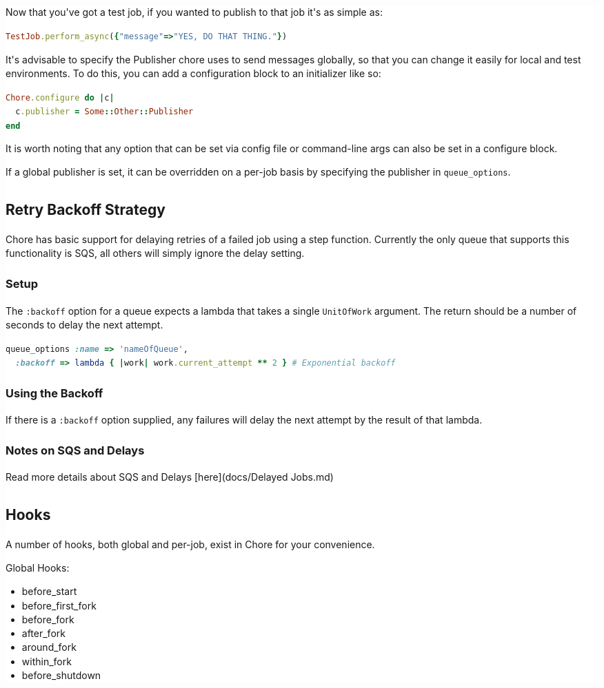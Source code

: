 Now that you've got a test job, if you wanted to publish to that job it's as simple as:
```ruby
TestJob.perform_async({"message"=>"YES, DO THAT THING."})
```

It's advisable to specify the Publisher chore uses to send messages globally, so that you can change it easily for local and test environments. To do this, you can add a configuration block to an initializer like so:

```ruby
Chore.configure do |c|
  c.publisher = Some::Other::Publisher
end
```

It is worth noting that any option that can be set via config file or command-line args can also be set in a configure block.

If a global publisher is set, it can be overridden on a per-job basis by specifying the publisher in `queue_options`.

## Retry Backoff Strategy

Chore has basic support for delaying retries  of a failed job using a step function. Currently the only queue that
supports this functionality is SQS, all others will simply ignore the delay setting.

### Setup

The `:backoff` option for a queue expects a lambda that takes a single `UnitOfWork` argument. The return should be a
number of seconds to delay the next attempt.

```ruby
queue_options :name => 'nameOfQueue',
  :backoff => lambda { |work| work.current_attempt ** 2 } # Exponential backoff
```

### Using the Backoff

If there is a `:backoff` option supplied, any failures will delay the next attempt by the result of that lambda.

### Notes on SQS and Delays

Read more details about SQS and Delays [here](docs/Delayed Jobs.md)

## Hooks

A number of hooks, both global and per-job, exist in Chore for your convenience.

Global Hooks:

* before_start
* before_first_fork
* before_fork
* after_fork
* around_fork
* within_fork
* before_shutdown
